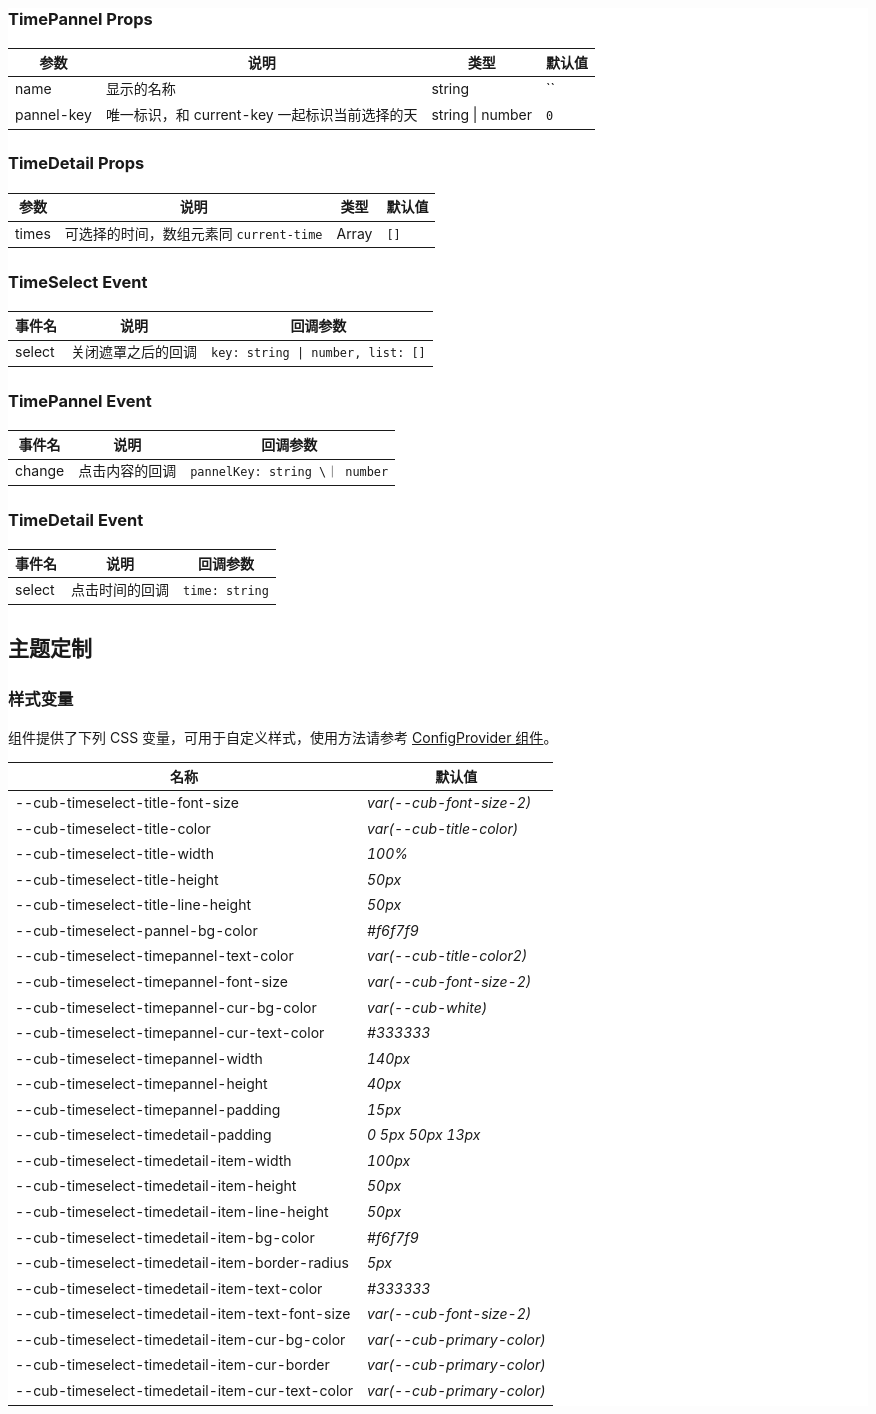### TimePannel Props

| 参数       | 说明                                          | 类型             | 默认值 |
| ---------- | --------------------------------------------- | ---------------- | ------ |
| name       | 显示的名称                                    | string           | ``     |
| pannel-key | 唯一标识，和 current-key 一起标识当前选择的天 | string \| number | `0`    |

### TimeDetail Props

| 参数  | 说明                                    | 类型  | 默认值 |
| ----- | --------------------------------------- | ----- | ------ |
| times | 可选择的时间，数组元素同 `current-time` | Array | `[]`   |

### TimeSelect Event

| 事件名 | 说明               | 回调参数                          |
| ------ | ------------------ | --------------------------------- |
| select | 关闭遮罩之后的回调 | `key: string \| number, list: []` |

### TimePannel Event

| 事件名 | 说明           | 回调参数                       |
| ------ | -------------- | ------------------------------ |
| change | 点击内容的回调 | `pannelKey: string \｜ number` |

### TimeDetail Event

| 事件名 | 说明           | 回调参数       |
| ------ | -------------- | -------------- |
| select | 点击时间的回调 | `time: string` |

## 主题定制

### 样式变量

组件提供了下列 CSS 变量，可用于自定义样式，使用方法请参考 [ConfigProvider 组件](#/zh-CN/component/configprovider)。

| 名称                                            | 默认值                     |
| ----------------------------------------------- | -------------------------- |
| --cub-timeselect-title-font-size                | _var(--cub-font-size-2)_   |
| --cub-timeselect-title-color                    | _var(--cub-title-color)_   |
| --cub-timeselect-title-width                    | _100%_                     |
| --cub-timeselect-title-height                   | _50px_                     |
| --cub-timeselect-title-line-height              | _50px_                     |
| --cub-timeselect-pannel-bg-color                | _#f6f7f9_                  |
| --cub-timeselect-timepannel-text-color          | _var(--cub-title-color2)_  |
| --cub-timeselect-timepannel-font-size           | _var(--cub-font-size-2)_   |
| --cub-timeselect-timepannel-cur-bg-color        | _var(--cub-white)_         |
| --cub-timeselect-timepannel-cur-text-color      | _#333333_                  |
| --cub-timeselect-timepannel-width               | _140px_                    |
| --cub-timeselect-timepannel-height              | _40px_                     |
| --cub-timeselect-timepannel-padding             | _15px_                     |
| --cub-timeselect-timedetail-padding             | _0 5px 50px 13px_          |
| --cub-timeselect-timedetail-item-width          | _100px_                    |
| --cub-timeselect-timedetail-item-height         | _50px_                     |
| --cub-timeselect-timedetail-item-line-height    | _50px_                     |
| --cub-timeselect-timedetail-item-bg-color       | _#f6f7f9_                  |
| --cub-timeselect-timedetail-item-border-radius  | _5px_                      |
| --cub-timeselect-timedetail-item-text-color     | _#333333_                  |
| --cub-timeselect-timedetail-item-text-font-size | _var(--cub-font-size-2)_   |
| --cub-timeselect-timedetail-item-cur-bg-color   | _var(--cub-primary-color)_ |
| --cub-timeselect-timedetail-item-cur-border     | _var(--cub-primary-color)_ |
| --cub-timeselect-timedetail-item-cur-text-color | _var(--cub-primary-color)_ |
